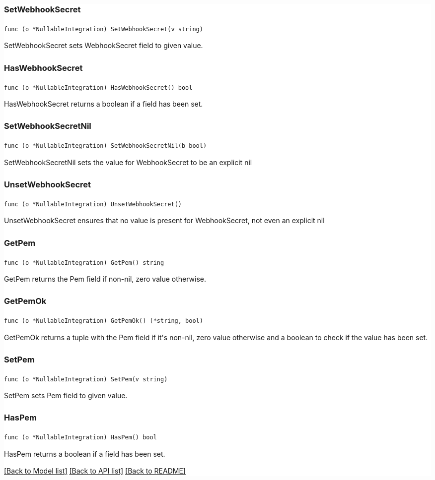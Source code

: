 ### SetWebhookSecret

`func (o *NullableIntegration) SetWebhookSecret(v string)`

SetWebhookSecret sets WebhookSecret field to given value.

### HasWebhookSecret

`func (o *NullableIntegration) HasWebhookSecret() bool`

HasWebhookSecret returns a boolean if a field has been set.

### SetWebhookSecretNil

`func (o *NullableIntegration) SetWebhookSecretNil(b bool)`

 SetWebhookSecretNil sets the value for WebhookSecret to be an explicit nil

### UnsetWebhookSecret
`func (o *NullableIntegration) UnsetWebhookSecret()`

UnsetWebhookSecret ensures that no value is present for WebhookSecret, not even an explicit nil
### GetPem

`func (o *NullableIntegration) GetPem() string`

GetPem returns the Pem field if non-nil, zero value otherwise.

### GetPemOk

`func (o *NullableIntegration) GetPemOk() (*string, bool)`

GetPemOk returns a tuple with the Pem field if it's non-nil, zero value otherwise
and a boolean to check if the value has been set.

### SetPem

`func (o *NullableIntegration) SetPem(v string)`

SetPem sets Pem field to given value.

### HasPem

`func (o *NullableIntegration) HasPem() bool`

HasPem returns a boolean if a field has been set.


[[Back to Model list]](../README.md#documentation-for-models) [[Back to API list]](../README.md#documentation-for-api-endpoints) [[Back to README]](../README.md)


